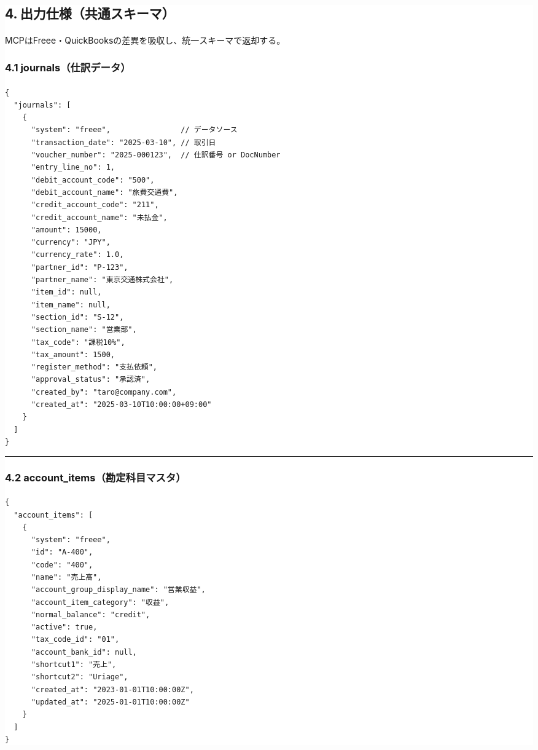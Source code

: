 
## 4. 出力仕様（共通スキーマ）

MCPはFreee・QuickBooksの差異を吸収し、統一スキーマで返却する。

### 4.1 journals（仕訳データ）

```jsonc
{
  "journals": [
    {
      "system": "freee",                // データソース
      "transaction_date": "2025-03-10", // 取引日
      "voucher_number": "2025-000123",  // 仕訳番号 or DocNumber
      "entry_line_no": 1,
      "debit_account_code": "500",
      "debit_account_name": "旅費交通費",
      "credit_account_code": "211",
      "credit_account_name": "未払金",
      "amount": 15000,
      "currency": "JPY",
      "currency_rate": 1.0,
      "partner_id": "P-123",
      "partner_name": "東京交通株式会社",
      "item_id": null,
      "item_name": null,
      "section_id": "S-12",
      "section_name": "営業部",
      "tax_code": "課税10%",
      "tax_amount": 1500,
      "register_method": "支払依頼",
      "approval_status": "承認済",
      "created_by": "taro@company.com",
      "created_at": "2025-03-10T10:00:00+09:00"
    }
  ]
}
```

---

### 4.2 account\_items（勘定科目マスタ）

```jsonc
{
  "account_items": [
    {
      "system": "freee",
      "id": "A-400",
      "code": "400",
      "name": "売上高",
      "account_group_display_name": "営業収益",
      "account_item_category": "収益",
      "normal_balance": "credit",
      "active": true,
      "tax_code_id": "01",
      "account_bank_id": null,
      "shortcut1": "売上",
      "shortcut2": "Uriage",
      "created_at": "2023-01-01T10:00:00Z",
      "updated_at": "2025-01-01T10:00:00Z"
    }
  ]
}
```
